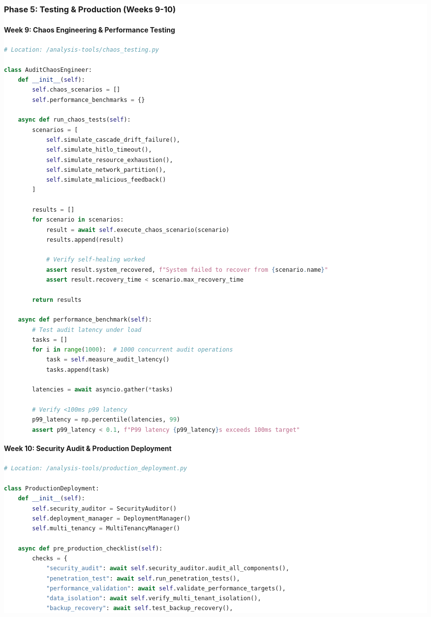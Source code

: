 ### Phase 5: Testing & Production (Weeks 9-10)

#### Week 9: Chaos Engineering & Performance Testing

```python
# Location: /analysis-tools/chaos_testing.py

class AuditChaosEngineer:
    def __init__(self):
        self.chaos_scenarios = []
        self.performance_benchmarks = {}

    async def run_chaos_tests(self):
        scenarios = [
            self.simulate_cascade_drift_failure(),
            self.simulate_hitlo_timeout(),
            self.simulate_resource_exhaustion(),
            self.simulate_network_partition(),
            self.simulate_malicious_feedback()
        ]

        results = []
        for scenario in scenarios:
            result = await self.execute_chaos_scenario(scenario)
            results.append(result)

            # Verify self-healing worked
            assert result.system_recovered, f"System failed to recover from {scenario.name}"
            assert result.recovery_time < scenario.max_recovery_time

        return results

    async def performance_benchmark(self):
        # Test audit latency under load
        tasks = []
        for i in range(1000):  # 1000 concurrent audit operations
            task = self.measure_audit_latency()
            tasks.append(task)

        latencies = await asyncio.gather(*tasks)

        # Verify <100ms p99 latency
        p99_latency = np.percentile(latencies, 99)
        assert p99_latency < 0.1, f"P99 latency {p99_latency}s exceeds 100ms target"
```

#### Week 10: Security Audit & Production Deployment

```python
# Location: /analysis-tools/production_deployment.py

class ProductionDeployment:
    def __init__(self):
        self.security_auditor = SecurityAuditor()
        self.deployment_manager = DeploymentManager()
        self.multi_tenancy = MultiTenancyManager()

    async def pre_production_checklist(self):
        checks = {
            "security_audit": await self.security_auditor.audit_all_components(),
            "penetration_test": await self.run_penetration_tests(),
            "performance_validation": await self.validate_performance_targets(),
            "data_isolation": await self.verify_multi_tenant_isolation(),
            "backup_recovery": await self.test_backup_recovery(),
```